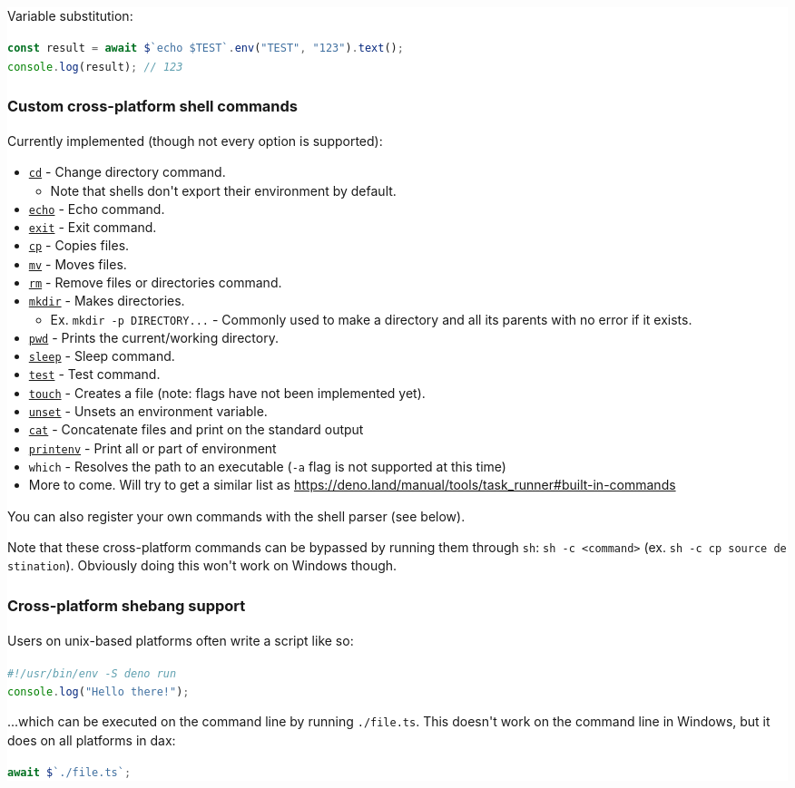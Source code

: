 Variable substitution:

```ts
const result = await $`echo $TEST`.env("TEST", "123").text();
console.log(result); // 123
```

### Custom cross-platform shell commands

Currently implemented (though not every option is supported):

- [`cd`](https://man7.org/linux/man-pages/man1/cd.1p.html) - Change directory command.
  - Note that shells don't export their environment by default.
- [`echo`](https://man7.org/linux/man-pages/man1/echo.1.html) - Echo command.
- [`exit`](https://man7.org/linux/man-pages/man1/exit.1p.html) - Exit command.
- [`cp`](https://man7.org/linux/man-pages/man1/cp.1.html) - Copies files.
- [`mv`](https://man7.org/linux/man-pages/man1/mv.1.html) - Moves files.
- [`rm`](https://man7.org/linux/man-pages/man1/rm.1.html) - Remove files or directories command.
- [`mkdir`](https://man7.org/linux/man-pages/man1/mkdir.1.html) - Makes
  directories.
  - Ex. `mkdir -p DIRECTORY...` - Commonly used to make a directory and all its
    parents with no error if it exists.
- [`pwd`](https://man7.org/linux/man-pages/man1/pwd.1.html) - Prints the current/working directory.
- [`sleep`](https://man7.org/linux/man-pages/man1/sleep.1.html) - Sleep command.
- [`test`](https://man7.org/linux/man-pages/man1/test.1.html) - Test command.
- [`touch`](https://man7.org/linux/man-pages/man1/touch.1.html) - Creates a file (note: flags have not been implemented yet).
- [`unset`](https://man7.org/linux/man-pages/man1/unset.1p.html) - Unsets an environment variable.
- [`cat`](https://man7.org/linux/man-pages/man1/cat.1.html) - Concatenate files and print on the standard output
- [`printenv`](https://man7.org/linux/man-pages/man1/printenv.1.html) - Print all or part of environment
- `which` - Resolves the path to an executable (`-a` flag is not supported at this time)
- More to come. Will try to get a similar list as https://deno.land/manual/tools/task_runner#built-in-commands

You can also register your own commands with the shell parser (see below).

Note that these cross-platform commands can be bypassed by running them through `sh`: `sh -c <command>` (ex. `sh -c cp source destination`). Obviously doing this won't work on Windows though.

### Cross-platform shebang support

Users on unix-based platforms often write a script like so:

```ts
#!/usr/bin/env -S deno run
console.log("Hello there!");
```

...which can be executed on the command line by running `./file.ts`. This doesn't work on the command line in Windows, but it does on all platforms in dax:

```ts
await $`./file.ts`;
```

